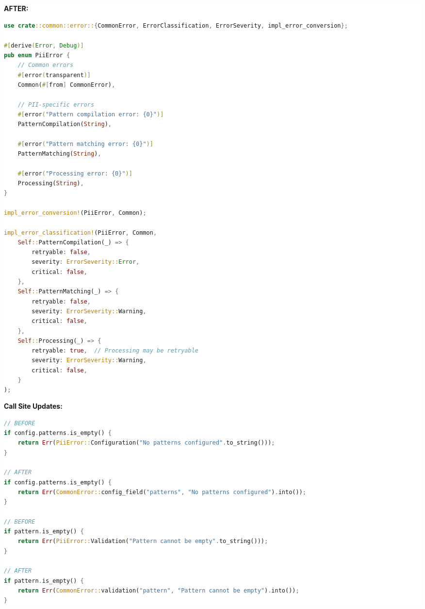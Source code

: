 **AFTER:**

```rust
use crate::common::error::{CommonError, ErrorClassification, ErrorSeverity, impl_error_conversion};

#[derive(Error, Debug)]
pub enum PiiError {
    // Common errors
    #[error(transparent)]
    Common(#[from] CommonError),

    // PII-specific errors
    #[error("Pattern compilation error: {0}")]
    PatternCompilation(String),

    #[error("Pattern matching error: {0}")]
    PatternMatching(String),

    #[error("Processing error: {0}")]
    Processing(String),
}

impl_error_conversion!(PiiError, Common);

impl_error_classification!(PiiError, Common,
    Self::PatternCompilation(_) => {
        retryable: false,
        severity: ErrorSeverity::Error,
        critical: false,
    },
    Self::PatternMatching(_) => {
        retryable: false,
        severity: ErrorSeverity::Warning,
        critical: false,
    },
    Self::Processing(_) => {
        retryable: true,  // Processing may be retryable
        severity: ErrorSeverity::Warning,
        critical: false,
    }
);
```

**Call Site Updates:**

```rust
// BEFORE
if config.patterns.is_empty() {
    return Err(PiiError::Configuration("No patterns configured".to_string()));
}

// AFTER
if config.patterns.is_empty() {
    return Err(CommonError::config_field("patterns", "No patterns configured").into());
}

// BEFORE
if pattern.is_empty() {
    return Err(PiiError::Validation("Pattern cannot be empty".to_string()));
}

// AFTER
if pattern.is_empty() {
    return Err(CommonError::validation("pattern", "Pattern cannot be empty").into());
}
```